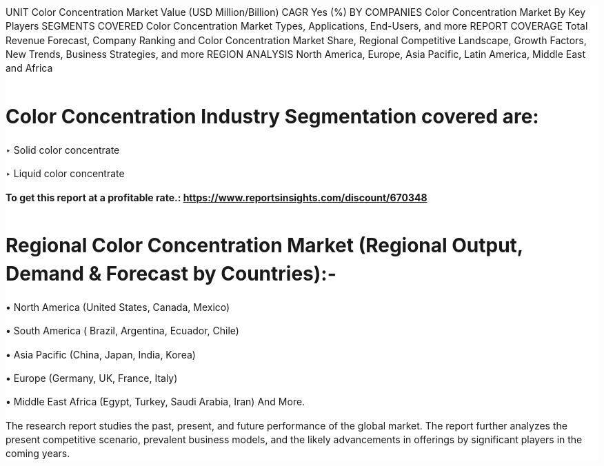 </tr>
<tr>
<td>UNIT</td>
<td>Color Concentration Market Value (USD Million/Billion)</td>
<tr>
<td>CAGR</td>
<td>Yes (%)</td>
</tr>
</tr>
<tr>
<td>BY COMPANIES</td>
<td>Color Concentration Market By Key Players</td>
</tr>
<tr>
<td>SEGMENTS COVERED</td>
<td>Color Concentration Market Types, Applications, End-Users, and more</td>
</tr>
<tr>
<td>REPORT COVERAGE</td>
<td>Total Revenue Forecast, Company Ranking and Color Concentration Market Share, Regional Competitive Landscape, Growth Factors, New Trends, Business Strategies, and more</td>
</tr>
<tr>
<td>REGION ANALYSIS</td>
<td>North America, Europe, Asia Pacific, Latin America, Middle East and Africa</td>
</tr>
</table>

# <strong>Color Concentration Industry Segmentation covered are:</strong>

‣ Solid color concentrate

‣ Liquid color concentrate

<strong>To get this report at a profitable rate.: <a href=https://www.reportsinsights.com/discount/670348>https://www.reportsinsights.com/discount/670348</a></strong>

# <strong>Regional Color Concentration Market (Regional Output, Demand &amp; Forecast by Countries):-</strong>

• North America (United States, Canada, Mexico)

• South America ( Brazil, Argentina, Ecuador, Chile)

• Asia Pacific (China, Japan, India, Korea)

• Europe (Germany, UK, France, Italy)

• Middle East Africa (Egypt, Turkey, Saudi Arabia, Iran) And More.

The research report studies the past, present, and future performance of the global market. The report further analyzes the present competitive scenario, prevalent business models, and the likely advancements in offerings by significant players in the coming years.

